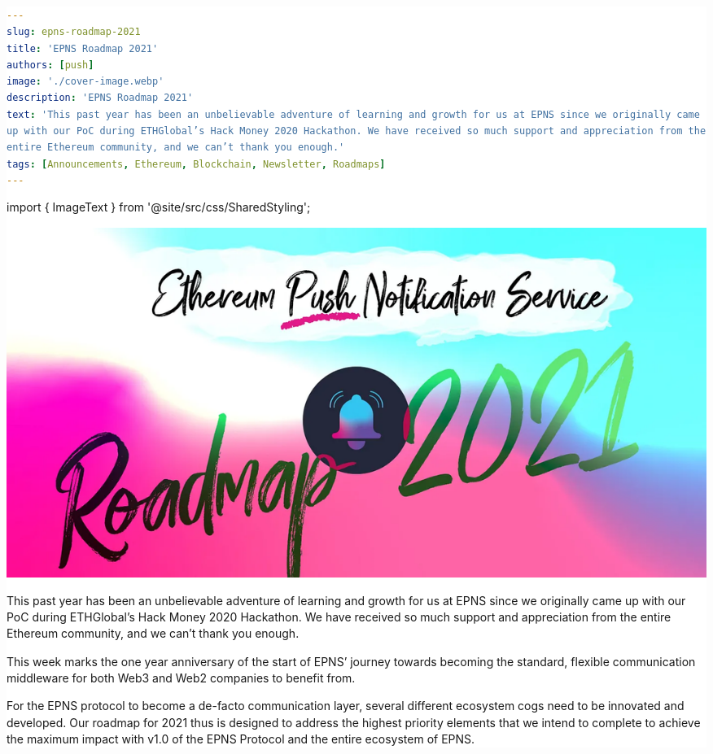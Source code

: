 ```yaml
---
slug: epns-roadmap-2021
title: 'EPNS Roadmap 2021'
authors: [push]
image: './cover-image.webp'
description: 'EPNS Roadmap 2021'
text: 'This past year has been an unbelievable adventure of learning and growth for us at EPNS since we originally came up with our PoC during ETHGlobal’s Hack Money 2020 Hackathon. We have received so much support and appreciation from the entire Ethereum community, and we can’t thank you enough.'
tags: [Announcements, Ethereum, Blockchain, Newsletter, Roadmaps]
---
```


import { ImageText } from '@site/src/css/SharedStyling';

![Cover Image of EPNS Roadmap 2021](./cover-image.webp)



This past year has been an unbelievable adventure of learning and growth for us at EPNS since we originally came up with our PoC during ETHGlobal’s Hack Money 2020 Hackathon. We have received so much support and appreciation from the entire Ethereum community, and we can’t thank you enough.

This week marks the one year anniversary of the start of EPNS’ journey towards becoming the standard, flexible communication middleware for both Web3 and Web2 companies to benefit from.

For the EPNS protocol to become a de-facto communication layer, several different ecosystem cogs need to be innovated and developed. Our roadmap for 2021 thus is designed to address the highest priority elements that we intend to complete to achieve the maximum impact with v1.0 of the EPNS Protocol and the entire ecosystem of EPNS.
